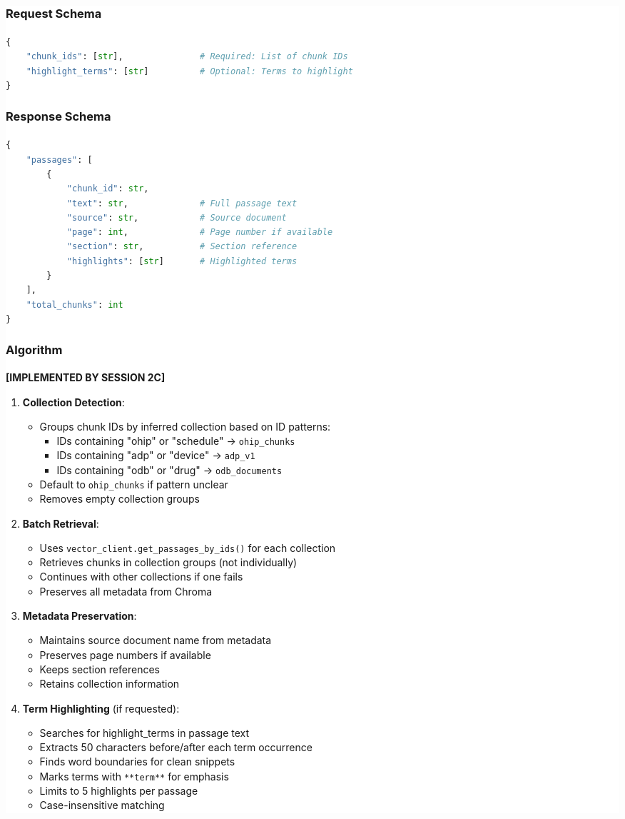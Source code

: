 ### Request Schema
```python
{
    "chunk_ids": [str],               # Required: List of chunk IDs
    "highlight_terms": [str]          # Optional: Terms to highlight
}
```

### Response Schema
```python
{
    "passages": [
        {
            "chunk_id": str,
            "text": str,              # Full passage text
            "source": str,            # Source document
            "page": int,              # Page number if available
            "section": str,           # Section reference
            "highlights": [str]       # Highlighted terms
        }
    ],
    "total_chunks": int
}
```

### Algorithm
**[IMPLEMENTED BY SESSION 2C]**

1. **Collection Detection**:
   - Groups chunk IDs by inferred collection based on ID patterns:
     - IDs containing "ohip" or "schedule" → `ohip_chunks`
     - IDs containing "adp" or "device" → `adp_v1`
     - IDs containing "odb" or "drug" → `odb_documents`
   - Default to `ohip_chunks` if pattern unclear
   - Removes empty collection groups

2. **Batch Retrieval**:
   - Uses `vector_client.get_passages_by_ids()` for each collection
   - Retrieves chunks in collection groups (not individually)
   - Continues with other collections if one fails
   - Preserves all metadata from Chroma

3. **Metadata Preservation**:
   - Maintains source document name from metadata
   - Preserves page numbers if available
   - Keeps section references
   - Retains collection information

4. **Term Highlighting** (if requested):
   - Searches for highlight_terms in passage text
   - Extracts 50 characters before/after each term occurrence
   - Finds word boundaries for clean snippets
   - Marks terms with `**term**` for emphasis
   - Limits to 5 highlights per passage
   - Case-insensitive matching
